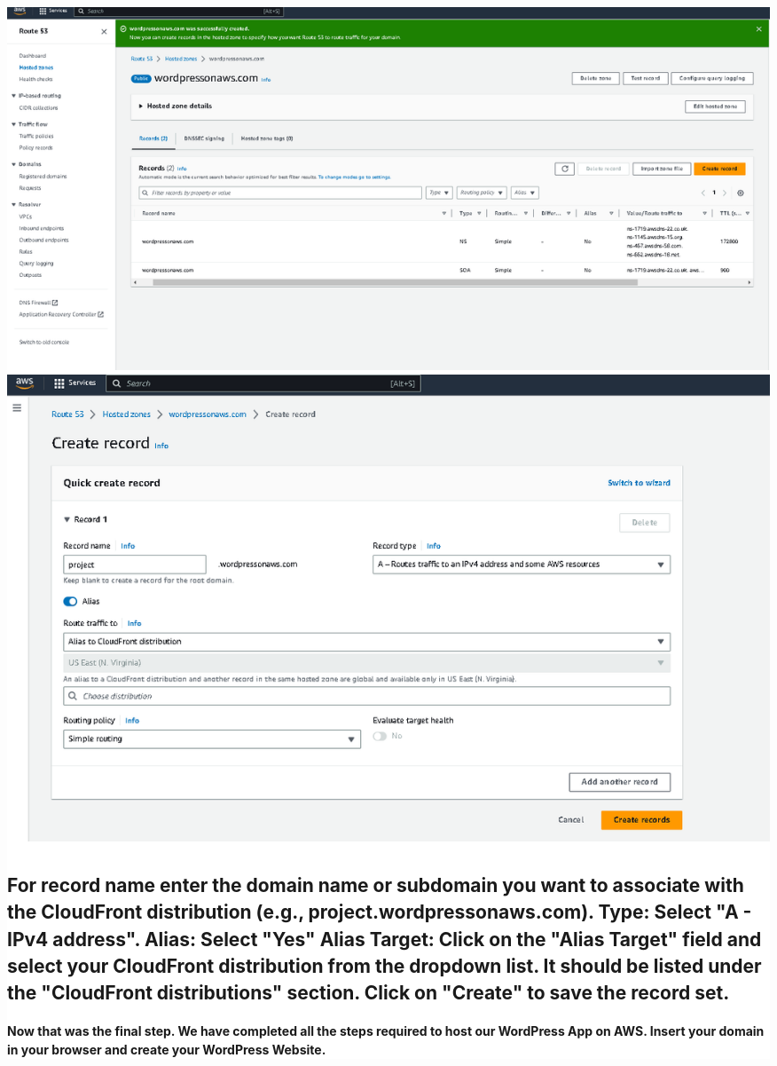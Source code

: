 ![enter image description here](https://github.com/ahmedflqn/Wordpress-AWS/blob/main/hostedzone2.PNG?raw=true)
![enter image description here](https://github.com/ahmedflqn/Wordpress-AWS/blob/main/hostedzone4.PNG?raw=true)

For record name enter the domain name or subdomain you want to associate with the CloudFront distribution (e.g., project.wordpressonaws.com).
Type: Select "A - IPv4 address".
Alias: Select "Yes"
Alias Target: Click on the "Alias Target" field and select your CloudFront distribution from the dropdown list. It should be listed under the "CloudFront distributions" section.
Click on "Create" to save the record set.
---
**Now that was the final step.
We have completed all the steps required to host our WordPress App on AWS.
Insert your domain in your browser and create your WordPress Website.**